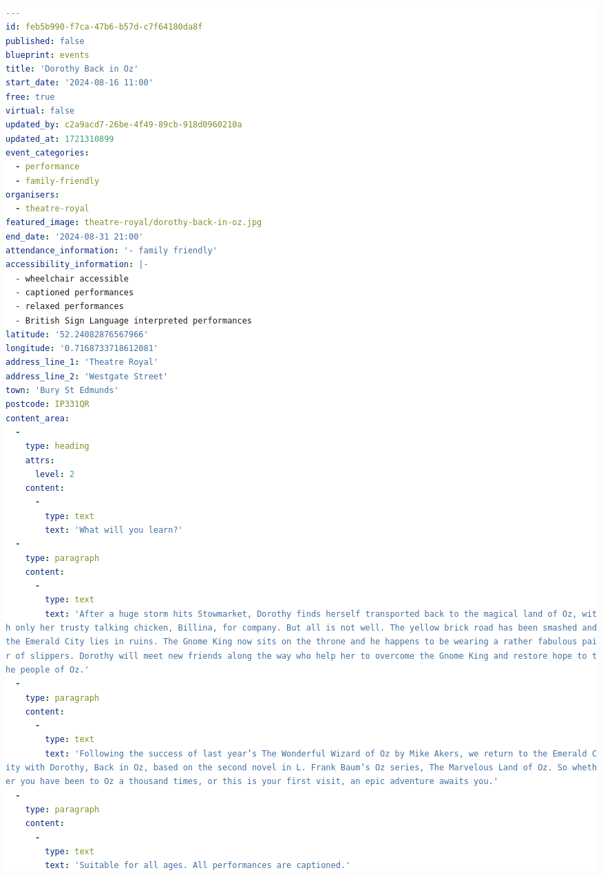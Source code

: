 ```yaml
---
id: feb5b990-f7ca-47b6-b57d-c7f64180da8f
published: false
blueprint: events
title: 'Dorothy Back in Oz'
start_date: '2024-08-16 11:00'
free: true
virtual: false
updated_by: c2a9acd7-26be-4f49-89cb-918d0960210a
updated_at: 1721310899
event_categories:
  - performance
  - family-friendly
organisers:
  - theatre-royal
featured_image: theatre-royal/dorothy-back-in-oz.jpg
end_date: '2024-08-31 21:00'
attendance_information: '- family friendly'
accessibility_information: |-
  - wheelchair accessible
  - captioned performances
  - relaxed performances
  - British Sign Language interpreted performances
latitude: '52.24082876567966'
longitude: '0.7168733718612081'
address_line_1: 'Theatre Royal'
address_line_2: 'Westgate Street'
town: 'Bury St Edmunds'
postcode: IP331QR
content_area:
  -
    type: heading
    attrs:
      level: 2
    content:
      -
        type: text
        text: 'What will you learn?'
  -
    type: paragraph
    content:
      -
        type: text
        text: 'After a huge storm hits Stowmarket, Dorothy finds herself transported back to the magical land of Oz, with only her trusty talking chicken, Billina, for company. But all is not well. The yellow brick road has been smashed and the Emerald City lies in ruins. The Gnome King now sits on the throne and he happens to be wearing a rather fabulous pair of slippers. Dorothy will meet new friends along the way who help her to overcome the Gnome King and restore hope to the people of Oz.'
  -
    type: paragraph
    content:
      -
        type: text
        text: 'Following the success of last year’s The Wonderful Wizard of Oz by Mike Akers, we return to the Emerald City with Dorothy, Back in Oz, based on the second novel in L. Frank Baum’s Oz series, The Marvelous Land of Oz. So whether you have been to Oz a thousand times, or this is your first visit, an epic adventure awaits you.'
  -
    type: paragraph
    content:
      -
        type: text
        text: 'Suitable for all ages. All performances are captioned.'
```